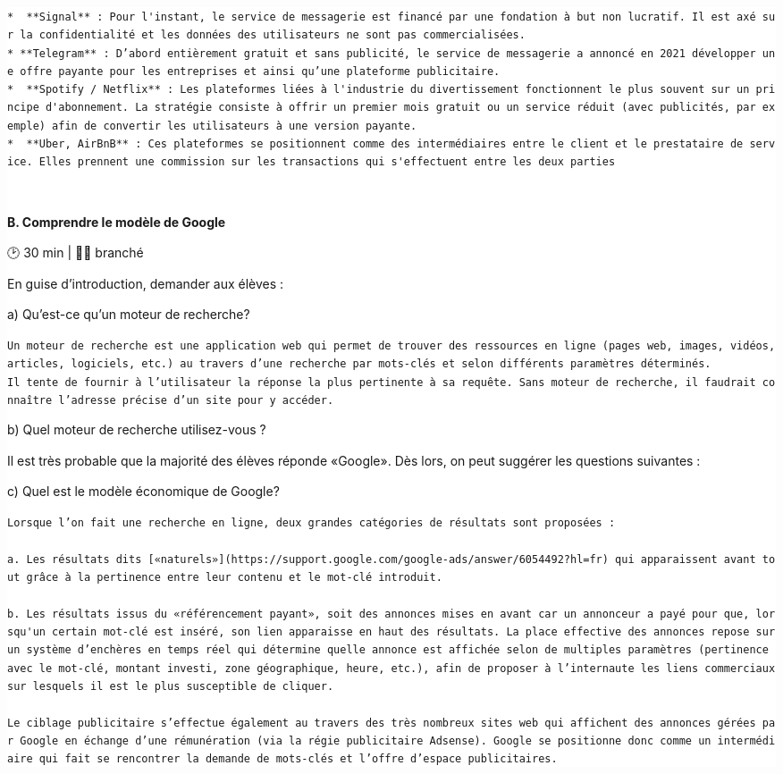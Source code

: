   ````{dropdown} **Quelques éléments de réponse**
  *  **Signal** : Pour l'instant, le service de messagerie est financé par une fondation à but non lucratif. Il est axé sur la confidentialité et les données des utilisateurs ne sont pas commercialisées.
  * **Telegram** : D’abord entièrement gratuit et sans publicité, le service de messagerie a annoncé en 2021 développer une offre payante pour les entreprises et ainsi qu’une plateforme publicitaire.
  *  **Spotify / Netflix** : Les plateformes liées à l'industrie du divertissement fonctionnent le plus souvent sur un principe d'abonnement. La stratégie consiste à offrir un premier mois gratuit ou un service réduit (avec publicités, par exemple) afin de convertir les utilisateurs à une version payante.
  *  **Uber, AirBnB** : Ces plateformes se positionnent comme des intermédiaires entre le client et le prestataire de service. Elles prennent une commission sur les transactions qui s'effectuent entre les deux parties
  ````

<br>



**B. Comprendre le modèle de Google** 

🕑 30 min | 👩‍💻 branché

En guise d’introduction, demander aux élèves :

a) Qu’est-ce qu’un moteur de recherche?

````{dropdown} **Réponse**
Un moteur de recherche est une application web qui permet de trouver des ressources en ligne (pages web, images, vidéos, articles, logiciels, etc.) au travers d’une recherche par mots-clés et selon différents paramètres déterminés.
Il tente de fournir à l’utilisateur la réponse la plus pertinente à sa requête. Sans moteur de recherche, il faudrait connaître l’adresse précise d’un site pour y accéder.
````

b) Quel moteur de recherche utilisez-vous ?

Il est très probable que la majorité des élèves réponde «Google». Dès lors, on peut suggérer les questions suivantes :

c) Quel est le modèle économique de Google?

````{dropdown} **Réponse**
Lorsque l’on fait une recherche en ligne, deux grandes catégories de résultats sont proposées : 

a. Les résultats dits [«naturels»](https://support.google.com/google-ads/answer/6054492?hl=fr) qui apparaissent avant tout grâce à la pertinence entre leur contenu et le mot-clé introduit. 

b. Les résultats issus du «référencement payant», soit des annonces mises en avant car un annonceur a payé pour que, lorsqu'un certain mot-clé est inséré, son lien apparaisse en haut des résultats. La place effective des annonces repose sur un système d’enchères en temps réel qui détermine quelle annonce est affichée selon de multiples paramètres (pertinence avec le mot-clé, montant investi, zone géographique, heure, etc.), afin de proposer à l’internaute les liens commerciaux sur lesquels il est le plus susceptible de cliquer.

Le ciblage publicitaire s’effectue également au travers des très nombreux sites web qui affichent des annonces gérées par Google en échange d’une rémunération (via la régie publicitaire Adsense). Google se positionne donc comme un intermédiaire qui fait se rencontrer la demande de mots-clés et l’offre d’espace publicitaires.
````
